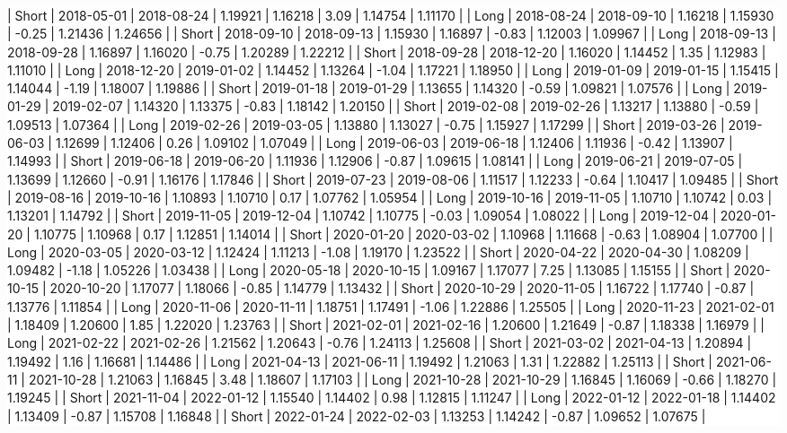 | Short | 2018-05-01 | 2018-08-24 | 1.19921 | 1.16218 | 3.09 | 1.14754 | 1.11170 |
| Long | 2018-08-24 | 2018-09-10 | 1.16218 | 1.15930 | -0.25 | 1.21436 | 1.24656 |
| Short | 2018-09-10 | 2018-09-13 | 1.15930 | 1.16897 | -0.83 | 1.12003 | 1.09967 |
| Long | 2018-09-13 | 2018-09-28 | 1.16897 | 1.16020 | -0.75 | 1.20289 | 1.22212 |
| Short | 2018-09-28 | 2018-12-20 | 1.16020 | 1.14452 | 1.35 | 1.12983 | 1.11010 |
| Long | 2018-12-20 | 2019-01-02 | 1.14452 | 1.13264 | -1.04 | 1.17221 | 1.18950 |
| Long | 2019-01-09 | 2019-01-15 | 1.15415 | 1.14044 | -1.19 | 1.18007 | 1.19886 |
| Short | 2019-01-18 | 2019-01-29 | 1.13655 | 1.14320 | -0.59 | 1.09821 | 1.07576 |
| Long | 2019-01-29 | 2019-02-07 | 1.14320 | 1.13375 | -0.83 | 1.18142 | 1.20150 |
| Short | 2019-02-08 | 2019-02-26 | 1.13217 | 1.13880 | -0.59 | 1.09513 | 1.07364 |
| Long | 2019-02-26 | 2019-03-05 | 1.13880 | 1.13027 | -0.75 | 1.15927 | 1.17299 |
| Short | 2019-03-26 | 2019-06-03 | 1.12699 | 1.12406 | 0.26 | 1.09102 | 1.07049 |
| Long | 2019-06-03 | 2019-06-18 | 1.12406 | 1.11936 | -0.42 | 1.13907 | 1.14993 |
| Short | 2019-06-18 | 2019-06-20 | 1.11936 | 1.12906 | -0.87 | 1.09615 | 1.08141 |
| Long | 2019-06-21 | 2019-07-05 | 1.13699 | 1.12660 | -0.91 | 1.16176 | 1.17846 |
| Short | 2019-07-23 | 2019-08-06 | 1.11517 | 1.12233 | -0.64 | 1.10417 | 1.09485 |
| Short | 2019-08-16 | 2019-10-16 | 1.10893 | 1.10710 | 0.17 | 1.07762 | 1.05954 |
| Long | 2019-10-16 | 2019-11-05 | 1.10710 | 1.10742 | 0.03 | 1.13201 | 1.14792 |
| Short | 2019-11-05 | 2019-12-04 | 1.10742 | 1.10775 | -0.03 | 1.09054 | 1.08022 |
| Long | 2019-12-04 | 2020-01-20 | 1.10775 | 1.10968 | 0.17 | 1.12851 | 1.14014 |
| Short | 2020-01-20 | 2020-03-02 | 1.10968 | 1.11668 | -0.63 | 1.08904 | 1.07700 |
| Long | 2020-03-05 | 2020-03-12 | 1.12424 | 1.11213 | -1.08 | 1.19170 | 1.23522 |
| Short | 2020-04-22 | 2020-04-30 | 1.08209 | 1.09482 | -1.18 | 1.05226 | 1.03438 |
| Long | 2020-05-18 | 2020-10-15 | 1.09167 | 1.17077 | 7.25 | 1.13085 | 1.15155 |
| Short | 2020-10-15 | 2020-10-20 | 1.17077 | 1.18066 | -0.85 | 1.14779 | 1.13432 |
| Short | 2020-10-29 | 2020-11-05 | 1.16722 | 1.17740 | -0.87 | 1.13776 | 1.11854 |
| Long | 2020-11-06 | 2020-11-11 | 1.18751 | 1.17491 | -1.06 | 1.22886 | 1.25505 |
| Long | 2020-11-23 | 2021-02-01 | 1.18409 | 1.20600 | 1.85 | 1.22020 | 1.23763 |
| Short | 2021-02-01 | 2021-02-16 | 1.20600 | 1.21649 | -0.87 | 1.18338 | 1.16979 |
| Long | 2021-02-22 | 2021-02-26 | 1.21562 | 1.20643 | -0.76 | 1.24113 | 1.25608 |
| Short | 2021-03-02 | 2021-04-13 | 1.20894 | 1.19492 | 1.16 | 1.16681 | 1.14486 |
| Long | 2021-04-13 | 2021-06-11 | 1.19492 | 1.21063 | 1.31 | 1.22882 | 1.25113 |
| Short | 2021-06-11 | 2021-10-28 | 1.21063 | 1.16845 | 3.48 | 1.18607 | 1.17103 |
| Long | 2021-10-28 | 2021-10-29 | 1.16845 | 1.16069 | -0.66 | 1.18270 | 1.19245 |
| Short | 2021-11-04 | 2022-01-12 | 1.15540 | 1.14402 | 0.98 | 1.12815 | 1.11247 |
| Long | 2022-01-12 | 2022-01-18 | 1.14402 | 1.13409 | -0.87 | 1.15708 | 1.16848 |
| Short | 2022-01-24 | 2022-02-03 | 1.13253 | 1.14242 | -0.87 | 1.09652 | 1.07675 |
